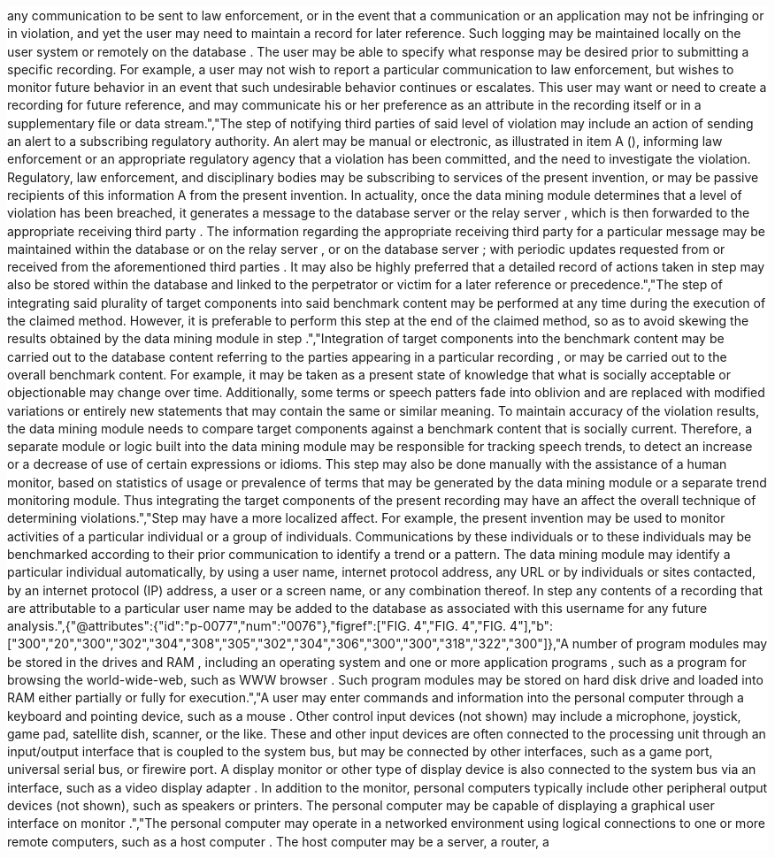 any communication to be sent to law enforcement, or in the event that a communication or an application may not be infringing or in violation, and yet the user may need to maintain a record for later reference. Such logging may be maintained locally on the user system  or remotely on the database . The user may be able to specify what response may be desired prior to submitting a specific recording. For example, a user may not wish to report a particular communication to law enforcement, but wishes to monitor future behavior in an event that such undesirable behavior continues or escalates. This user  may want or need to create a recording  for future reference, and may communicate his or her preference as an attribute in the recording itself or in a supplementary file or data stream.","The step of notifying third parties of said level of violation  may include an action of sending an alert to a subscribing regulatory authority. An alert may be manual or electronic, as illustrated in item A (), informing law enforcement or an appropriate regulatory agency that a violation has been committed, and the need to investigate the violation. Regulatory, law enforcement, and disciplinary bodies may be subscribing to services of the present invention, or may be passive recipients of this information A from the present invention. In actuality, once the data mining module determines that a level of violation has been breached, it generates a message to the database server  or the relay server , which is then forwarded to the appropriate receiving third party . The information regarding the appropriate receiving third party  for a particular message may be maintained within the database  or on the relay server , or on the database server ; with periodic updates requested from or received from the aforementioned third parties . It may also be highly preferred that a detailed record of actions taken in step  may also be stored within the database  and linked to the perpetrator or victim for a later reference or precedence.","The step of integrating said plurality of target components into said benchmark content  may be performed at any time during the execution of the claimed method. However, it is preferable to perform this step at the end of the claimed method, so as to avoid skewing the results obtained by the data mining module in step .","Integration of target components into the benchmark content may be carried out to the database content referring to the parties appearing in a particular recording , or may be carried out to the overall benchmark content. For example, it may be taken as a present state of knowledge that what is socially acceptable or objectionable may change over time. Additionally, some terms or speech patters fade into oblivion and are replaced with modified variations or entirely new statements that may contain the same or similar meaning. To maintain accuracy of the violation results, the data mining module needs to compare target components against a benchmark content that is socially current. Therefore, a separate module or logic built into the data mining module may be responsible for tracking speech trends, to detect an increase or a decrease of use of certain expressions or idioms. This step may also be done manually with the assistance of a human monitor, based on statistics of usage or prevalence of terms that may be generated by the data mining module or a separate trend monitoring module. Thus integrating the target components of the present recording  may have an affect the overall technique of determining violations.","Step  may have a more localized affect. For example, the present invention may be used to monitor activities of a particular individual or a group of individuals. Communications by these individuals or to these individuals may be benchmarked according to their prior communication to identify a trend or a pattern. The data mining module may identify a particular individual automatically, by using a user name, internet protocol address, any URL or by individuals or sites contacted, by an internet protocol (IP) address, a user or a screen name, or any combination thereof. In step  any contents of a recording  that are attributable to a particular user name may be added to the database  as associated with this username for any future analysis.",{"@attributes":{"id":"p-0077","num":"0076"},"figref":["FIG. 4","FIG. 4","FIG. 4"],"b":["300","20","300","302","304","308","305","302","304","306","300","300","318","322","300"]},"A number of program modules may be stored in the drives and RAM , including an operating system  and one or more application programs , such as a program for browsing the world-wide-web, such as WWW browser . Such program modules may be stored on hard disk drive  and loaded into RAM  either partially or fully for execution.","A user may enter commands and information into the personal computer  through a keyboard  and pointing device, such as a mouse . Other control input devices (not shown) may include a microphone, joystick, game pad, satellite dish, scanner, or the like. These and other input devices are often connected to the processing unit  through an input\/output interface  that is coupled to the system bus, but may be connected by other interfaces, such as a game port, universal serial bus, or firewire port. A display monitor  or other type of display device is also connected to the system bus  via an interface, such as a video display adapter . In addition to the monitor, personal computers typically include other peripheral output devices (not shown), such as speakers or printers. The personal computer  may be capable of displaying a graphical user interface on monitor .","The personal computer  may operate in a networked environment using logical connections to one or more remote computers, such as a host computer . The host computer  may be a server, a router, a